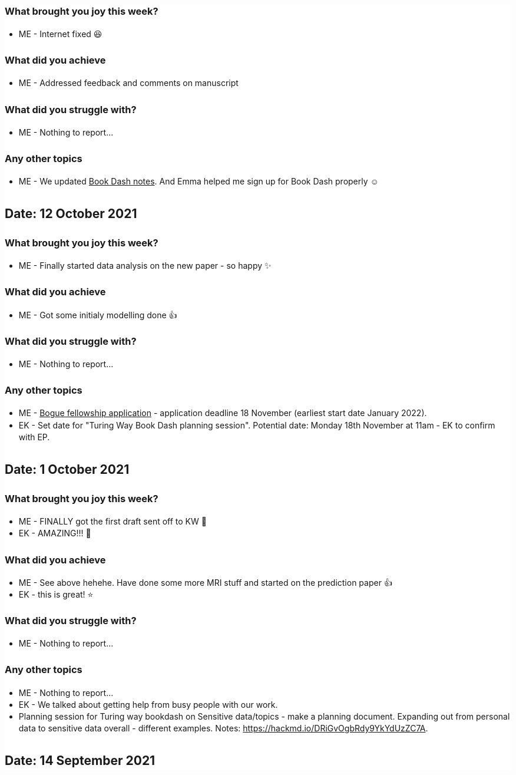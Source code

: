 ### What brought you joy this week?
* ME - Internet fixed 😆
### What did you achieve
* ME - Addressed feedback and comments on manuscript
### What did you struggle with?
* ME - Nothing to report...
### Any other topics
* ME - We updated [Book Dash notes](https://hackmd.io/DRiGvOgbRdy9YkYdUzZC7A). And Emma helped me sign up for Book Dash properly ☺️

## Date: 12 October 2021

### What brought you joy this week?
* ME - Finally started data analysis on the new paper - so happy ✨
### What did you achieve
* ME - Got some initialy modelling done :+1:
### What did you struggle with?
* ME - Nothing to report...
### Any other topics
* ME - [Bogue fellowship application](https://www.ucl.ac.uk/lifesciences-faculty/study/funding-and-scholarships/bogue-fellowships) - application deadline 18 November (earliest start date January 2022).
* EK - Set date for "Turing Way Book Dash planning session". Potential date: Monday 18th November at 11am - EK to confirm with EP.

## Date: 1 October 2021

### What brought you joy this week?
* ME - FINALLY got the first draft sent off to KW :tada: 
 * EK - AMAZING!!! :tada:
### What did you achieve
* ME - See above hehehe. Have done some more MRI stuff and started on the prediction paper :+1:
 * EK - this is great! :star:
### What did you struggle with?
* ME - Nothing to report...
### Any other topics
* ME - Nothing to report...
* EK - We talked about getting help from busy people with our work.
* Planning session for Turing way bookdash on Sensitive data/topics - make a planning document. Expanding out from personal data to sensitive data overall - different examples. Notes: https://hackmd.io/DRiGvOgbRdy9YkYdUzZC7A.

## Date: 14 September 2021
